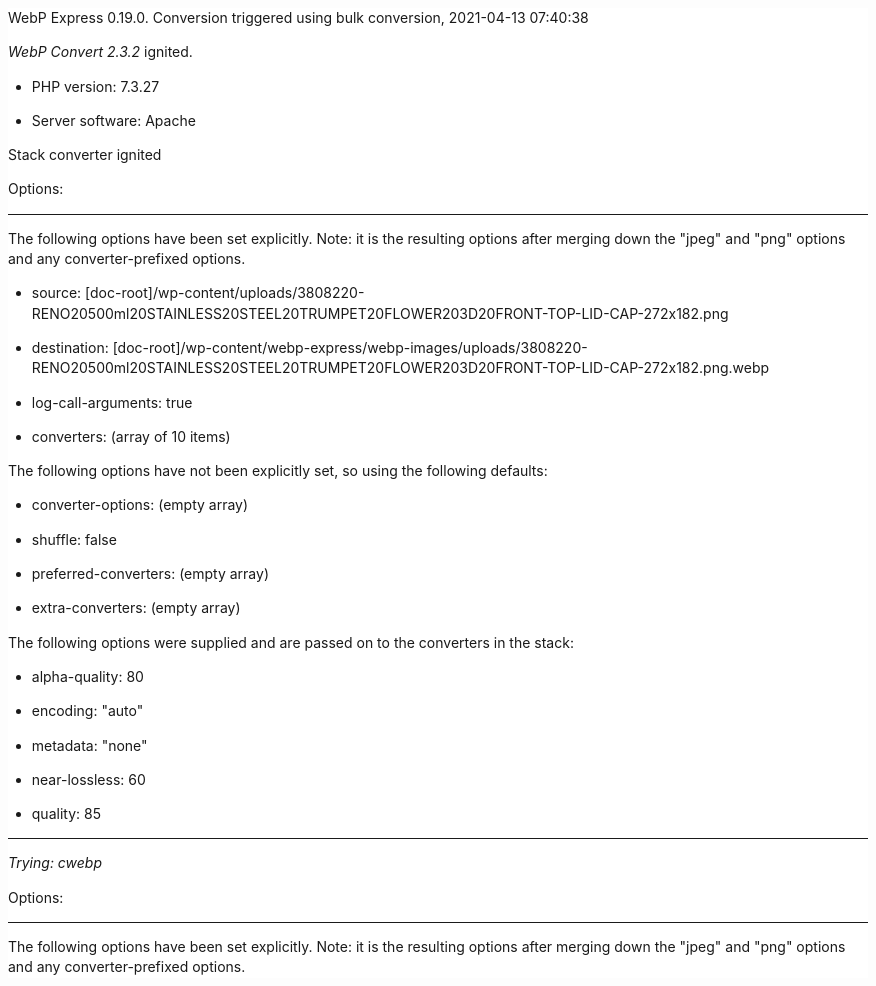 WebP Express 0.19.0. Conversion triggered using bulk conversion, 2021-04-13 07:40:38


*WebP Convert 2.3.2*  ignited.

- PHP version: 7.3.27

- Server software: Apache


Stack converter ignited


Options:

------------

The following options have been set explicitly. Note: it is the resulting options after merging down the "jpeg" and "png" options and any converter-prefixed options.

- source: [doc-root]/wp-content/uploads/3808220-RENO20500ml20STAINLESS20STEEL20TRUMPET20FLOWER203D20FRONT-TOP-LID-CAP-272x182.png

- destination: [doc-root]/wp-content/webp-express/webp-images/uploads/3808220-RENO20500ml20STAINLESS20STEEL20TRUMPET20FLOWER203D20FRONT-TOP-LID-CAP-272x182.png.webp

- log-call-arguments: true

- converters: (array of 10 items)


The following options have not been explicitly set, so using the following defaults:

- converter-options: (empty array)

- shuffle: false

- preferred-converters: (empty array)

- extra-converters: (empty array)


The following options were supplied and are passed on to the converters in the stack:

- alpha-quality: 80

- encoding: "auto"

- metadata: "none"

- near-lossless: 60

- quality: 85

------------



*Trying: cwebp* 


Options:

------------

The following options have been set explicitly. Note: it is the resulting options after merging down the "jpeg" and "png" options and any converter-prefixed options.
